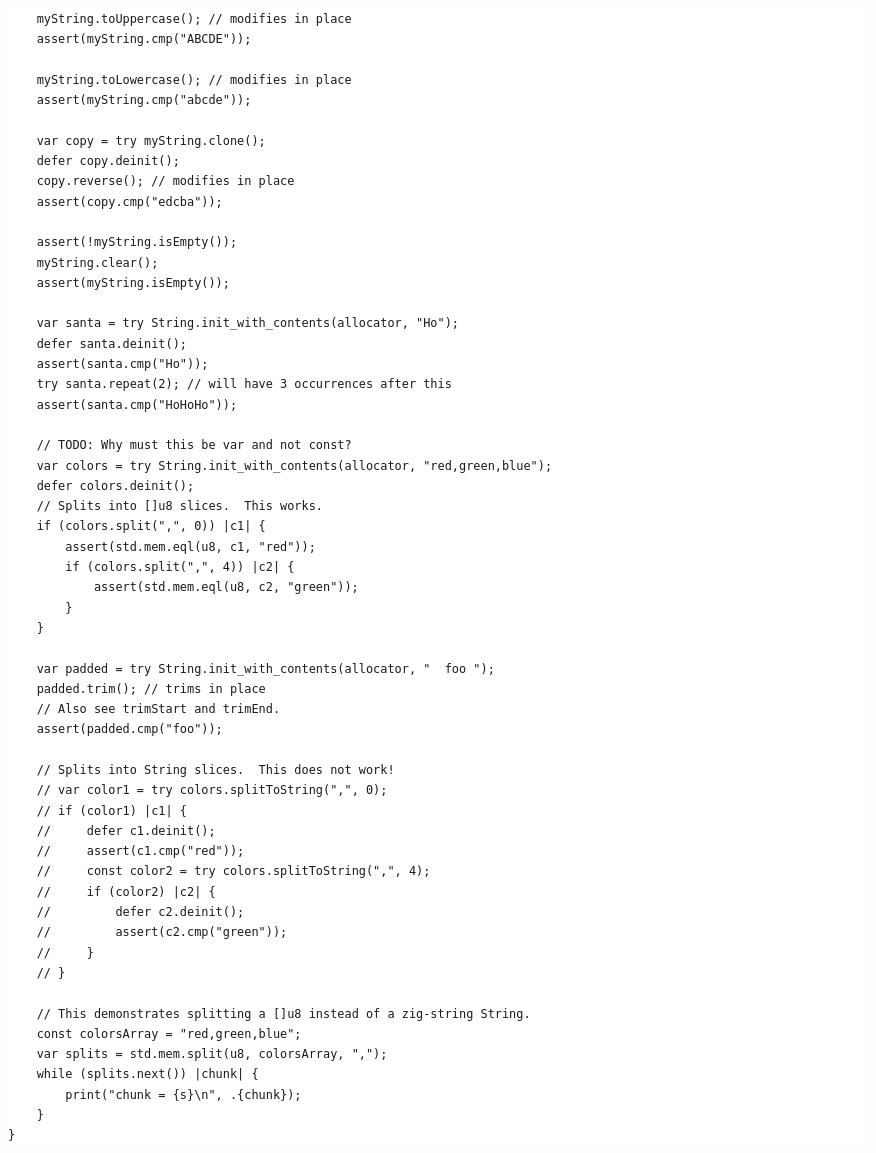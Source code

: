 ```zig
    myString.toUppercase(); // modifies in place
    assert(myString.cmp("ABCDE"));

    myString.toLowercase(); // modifies in place
    assert(myString.cmp("abcde"));

    var copy = try myString.clone();
    defer copy.deinit();
    copy.reverse(); // modifies in place
    assert(copy.cmp("edcba"));

    assert(!myString.isEmpty());
    myString.clear();
    assert(myString.isEmpty());

    var santa = try String.init_with_contents(allocator, "Ho");
    defer santa.deinit();
    assert(santa.cmp("Ho"));
    try santa.repeat(2); // will have 3 occurrences after this
    assert(santa.cmp("HoHoHo"));

    // TODO: Why must this be var and not const?
    var colors = try String.init_with_contents(allocator, "red,green,blue");
    defer colors.deinit();
    // Splits into []u8 slices.  This works.
    if (colors.split(",", 0)) |c1| {
        assert(std.mem.eql(u8, c1, "red"));
        if (colors.split(",", 4)) |c2| {
            assert(std.mem.eql(u8, c2, "green"));
        }
    }

    var padded = try String.init_with_contents(allocator, "  foo ");
    padded.trim(); // trims in place
    // Also see trimStart and trimEnd.
    assert(padded.cmp("foo"));

    // Splits into String slices.  This does not work!
    // var color1 = try colors.splitToString(",", 0);
    // if (color1) |c1| {
    //     defer c1.deinit();
    //     assert(c1.cmp("red"));
    //     const color2 = try colors.splitToString(",", 4);
    //     if (color2) |c2| {
    //         defer c2.deinit();
    //         assert(c2.cmp("green"));
    //     }
    // }

    // This demonstrates splitting a []u8 instead of a zig-string String.
    const colorsArray = "red,green,blue";
    var splits = std.mem.split(u8, colorsArray, ",");
    while (splits.next()) |chunk| {
        print("chunk = {s}\n", .{chunk});
    }
}
```
